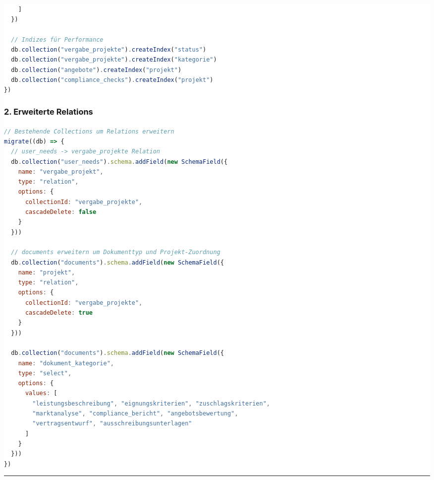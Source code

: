 ```javascript
    ]
  })
  
  // Indizes für Performance
  db.collection("vergabe_projekte").createIndex("status")
  db.collection("vergabe_projekte").createIndex("kategorie") 
  db.collection("angebote").createIndex("projekt")
  db.collection("compliance_checks").createIndex("projekt")
})
```

### 2. Erweiterte Relations

```javascript
// Bestehende Collections um Relations erweitern
migrate((db) => {
  // user_needs -> vergabe_projekte Relation
  db.collection("user_needs").schema.addField(new SchemaField({
    name: "vergabe_projekt",
    type: "relation",
    options: {
      collectionId: "vergabe_projekte",
      cascadeDelete: false
    }
  }))
  
  // documents erweitern um Dokumenttyp und Projekt-Zuordnung
  db.collection("documents").schema.addField(new SchemaField({
    name: "projekt",
    type: "relation", 
    options: {
      collectionId: "vergabe_projekte",
      cascadeDelete: true
    }
  }))
  
  db.collection("documents").schema.addField(new SchemaField({
    name: "dokument_kategorie",
    type: "select",
    options: {
      values: [
        "leistungsbeschreibung", "eignungskriterien", "zuschlagskriterien",
        "marktanalyse", "compliance_bericht", "angebotsbewertung",
        "vertragsentwurf", "ausschreibungsunterlagen"
      ]
    }
  }))
})
```

---
